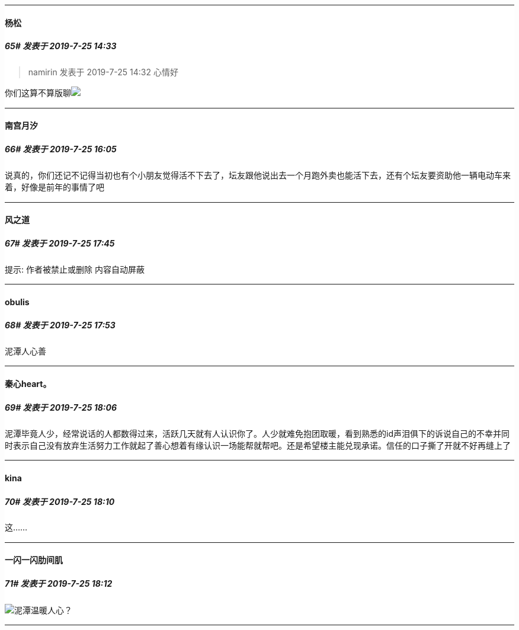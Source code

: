 *****

####  杨松  
##### 65#       发表于 2019-7-25 14:33

<blockquote>namirin 发表于 2019-7-25 14:32
心情好</blockquote>
你们这算不算版聊<img src="https://static.saraba1st.com/image/smiley/face2017/067.png" referrerpolicy="no-referrer">

*****

####  南宫月汐  
##### 66#       发表于 2019-7-25 16:05

说真的，你们还记不记得当初也有个小朋友觉得活不下去了，坛友跟他说出去一个月跑外卖也能活下去，还有个坛友要资助他一辆电动车来着，好像是前年的事情了吧

*****

####  风之道  
##### 67#       发表于 2019-7-25 17:45

提示: 作者被禁止或删除 内容自动屏蔽

*****

####  obulis  
##### 68#       发表于 2019-7-25 17:53

泥潭人心善

*****

####  秦心heart。  
##### 69#       发表于 2019-7-25 18:06

泥潭毕竟人少，经常说话的人都数得过来，活跃几天就有人认识你了。人少就难免抱团取暖，看到熟悉的id声泪俱下的诉说自己的不幸并同时表示自己没有放弃生活努力工作就起了善心想着有缘认识一场能帮就帮吧。还是希望楼主能兑现承诺。信任的口子撕了开就不好再缝上了

*****

####  kina  
##### 70#       发表于 2019-7-25 18:10

这……

*****

####  一闪一闪肋间肌  
##### 71#       发表于 2019-7-25 18:12

<img src="https://static.saraba1st.com/image/smiley/face2017/001.png" referrerpolicy="no-referrer">泥潭温暖人心？

*****
